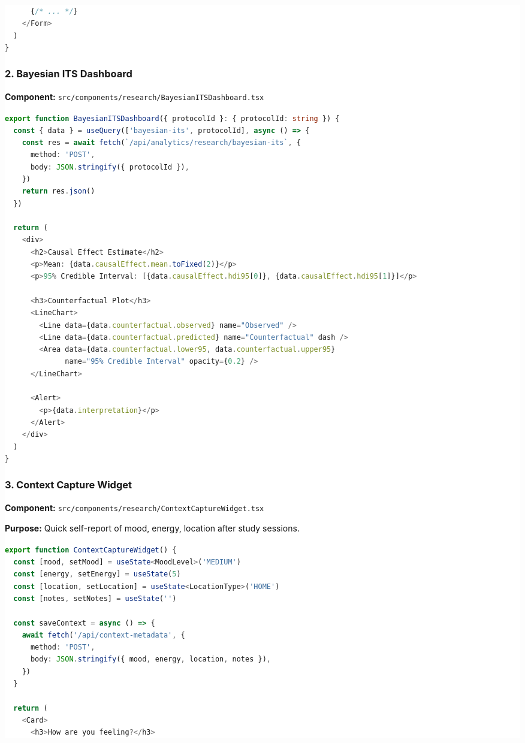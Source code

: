 ```typescript
      {/* ... */}
    </Form>
  )
}
```

### 2. Bayesian ITS Dashboard

**Component:** `src/components/research/BayesianITSDashboard.tsx`

```typescript
export function BayesianITSDashboard({ protocolId }: { protocolId: string }) {
  const { data } = useQuery(['bayesian-its', protocolId], async () => {
    const res = await fetch(`/api/analytics/research/bayesian-its`, {
      method: 'POST',
      body: JSON.stringify({ protocolId }),
    })
    return res.json()
  })

  return (
    <div>
      <h2>Causal Effect Estimate</h2>
      <p>Mean: {data.causalEffect.mean.toFixed(2)}</p>
      <p>95% Credible Interval: [{data.causalEffect.hdi95[0]}, {data.causalEffect.hdi95[1]}]</p>

      <h3>Counterfactual Plot</h3>
      <LineChart>
        <Line data={data.counterfactual.observed} name="Observed" />
        <Line data={data.counterfactual.predicted} name="Counterfactual" dash />
        <Area data={data.counterfactual.lower95, data.counterfactual.upper95}
              name="95% Credible Interval" opacity={0.2} />
      </LineChart>

      <Alert>
        <p>{data.interpretation}</p>
      </Alert>
    </div>
  )
}
```

### 3. Context Capture Widget

**Component:** `src/components/research/ContextCaptureWidget.tsx`

**Purpose:** Quick self-report of mood, energy, location after study sessions.

```typescript
export function ContextCaptureWidget() {
  const [mood, setMood] = useState<MoodLevel>('MEDIUM')
  const [energy, setEnergy] = useState(5)
  const [location, setLocation] = useState<LocationType>('HOME')
  const [notes, setNotes] = useState('')

  const saveContext = async () => {
    await fetch('/api/context-metadata', {
      method: 'POST',
      body: JSON.stringify({ mood, energy, location, notes }),
    })
  }

  return (
    <Card>
      <h3>How are you feeling?</h3>
```